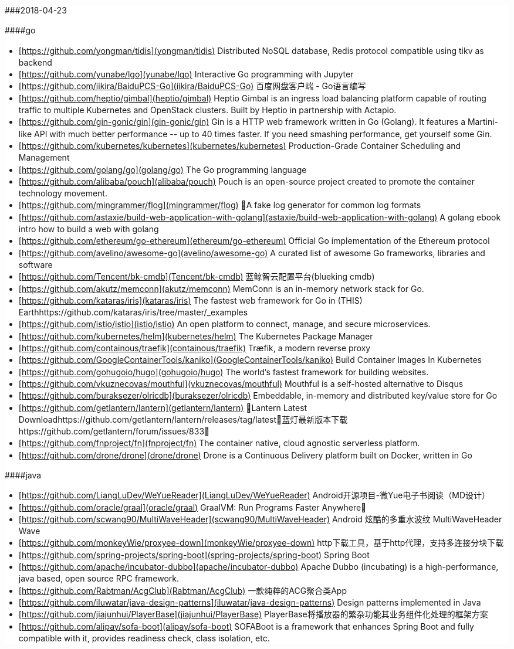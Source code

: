 ###2018-04-23

####go
* [https://github.com/yongman/tidis](yongman/tidis) Distributed NoSQL database, Redis protocol compatible using tikv as backend
* [https://github.com/yunabe/lgo](yunabe/lgo) Interactive Go programming with Jupyter
* [https://github.com/iikira/BaiduPCS-Go](iikira/BaiduPCS-Go) 百度网盘客户端 - Go语言编写
* [https://github.com/heptio/gimbal](heptio/gimbal) Heptio Gimbal is an ingress load balancing platform capable of routing traffic to multiple Kubernetes and OpenStack clusters. Built by Heptio in partnership with Actapio.
* [https://github.com/gin-gonic/gin](gin-gonic/gin) Gin is a HTTP web framework written in Go (Golang). It features a Martini-like API with much better performance -- up to 40 times faster. If you need smashing performance, get yourself some Gin.
* [https://github.com/kubernetes/kubernetes](kubernetes/kubernetes) Production-Grade Container Scheduling and Management
* [https://github.com/golang/go](golang/go) The Go programming language
* [https://github.com/alibaba/pouch](alibaba/pouch) Pouch is an open-source project created to promote the container technology movement.
* [https://github.com/mingrammer/flog](mingrammer/flog) 🎩A fake log generator for common log formats
* [https://github.com/astaxie/build-web-application-with-golang](astaxie/build-web-application-with-golang) A golang ebook intro how to build a web with golang
* [https://github.com/ethereum/go-ethereum](ethereum/go-ethereum) Official Go implementation of the Ethereum protocol
* [https://github.com/avelino/awesome-go](avelino/awesome-go) A curated list of awesome Go frameworks, libraries and software
* [https://github.com/Tencent/bk-cmdb](Tencent/bk-cmdb) 蓝鲸智云配置平台(blueking cmdb)
* [https://github.com/akutz/memconn](akutz/memconn) MemConn is an in-memory network stack for Go.
* [https://github.com/kataras/iris](kataras/iris) The fastest web framework for Go in (THIS) Earthhttps://github.com/kataras/iris/tree/master/_examples
* [https://github.com/istio/istio](istio/istio) An open platform to connect, manage, and secure microservices.
* [https://github.com/kubernetes/helm](kubernetes/helm) The Kubernetes Package Manager
* [https://github.com/containous/traefik](containous/traefik) Træfik, a modern reverse proxy
* [https://github.com/GoogleContainerTools/kaniko](GoogleContainerTools/kaniko) Build Container Images In Kubernetes
* [https://github.com/gohugoio/hugo](gohugoio/hugo) The world’s fastest framework for building websites.
* [https://github.com/vkuznecovas/mouthful](vkuznecovas/mouthful) Mouthful is a self-hosted alternative to Disqus
* [https://github.com/buraksezer/olricdb](buraksezer/olricdb) Embeddable, in-memory and distributed key/value store for Go
* [https://github.com/getlantern/lantern](getlantern/lantern) 🔴Lantern Latest Downloadhttps://github.com/getlantern/lantern/releases/tag/latest🔴蓝灯最新版本下载https://github.com/getlantern/forum/issues/833🔴
* [https://github.com/fnproject/fn](fnproject/fn) The container native, cloud agnostic serverless platform.
* [https://github.com/drone/drone](drone/drone) Drone is a Continuous Delivery platform built on Docker, written in Go

####java
* [https://github.com/LiangLuDev/WeYueReader](LiangLuDev/WeYueReader) Android开源项目-微Yue电子书阅读（MD设计）
* [https://github.com/oracle/graal](oracle/graal) GraalVM: Run Programs Faster Anywhere🚀
* [https://github.com/scwang90/MultiWaveHeader](scwang90/MultiWaveHeader) Android 炫酷的多重水波纹 MultiWaveHeader Wave
* [https://github.com/monkeyWie/proxyee-down](monkeyWie/proxyee-down) http下载工具，基于http代理，支持多连接分块下载
* [https://github.com/spring-projects/spring-boot](spring-projects/spring-boot) Spring Boot
* [https://github.com/apache/incubator-dubbo](apache/incubator-dubbo) Apache Dubbo (incubating) is a high-performance, java based, open source RPC framework.
* [https://github.com/Rabtman/AcgClub](Rabtman/AcgClub) 一款纯粹的ACG聚合类App
* [https://github.com/iluwatar/java-design-patterns](iluwatar/java-design-patterns) Design patterns implemented in Java
* [https://github.com/jiajunhui/PlayerBase](jiajunhui/PlayerBase) PlayerBase将播放器的繁杂功能其业务组件化处理的框架方案
* [https://github.com/alipay/sofa-boot](alipay/sofa-boot) SOFABoot is a framework that enhances Spring Boot and fully compatible with it, provides readiness check, class isolation, etc.
